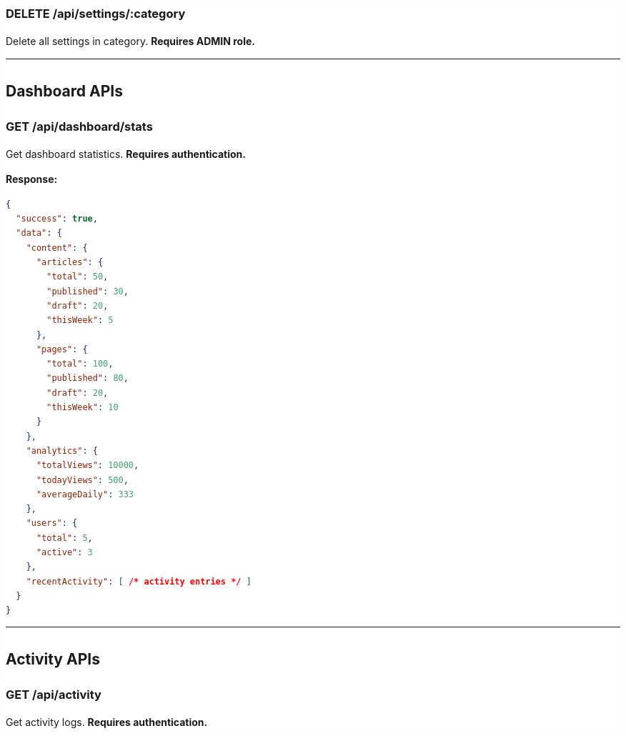 ### DELETE /api/settings/:category
Delete all settings in category. **Requires ADMIN role.**

---

## Dashboard APIs

### GET /api/dashboard/stats
Get dashboard statistics. **Requires authentication.**

**Response:**
```json
{
  "success": true,
  "data": {
    "content": {
      "articles": {
        "total": 50,
        "published": 30,
        "draft": 20,
        "thisWeek": 5
      },
      "pages": {
        "total": 100,
        "published": 80,
        "draft": 20,
        "thisWeek": 10
      }
    },
    "analytics": {
      "totalViews": 10000,
      "todayViews": 500,
      "averageDaily": 333
    },
    "users": {
      "total": 5,
      "active": 3
    },
    "recentActivity": [ /* activity entries */ ]
  }
}
```

---

## Activity APIs

### GET /api/activity
Get activity logs. **Requires authentication.**
